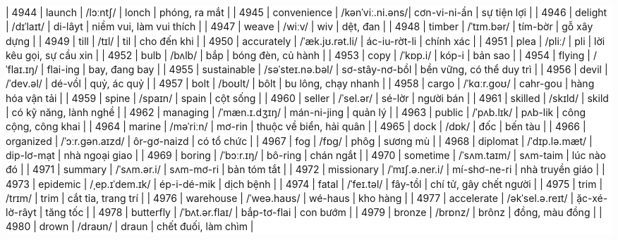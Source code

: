 | 4944 | launch    | /lɔːntʃ/         | lonch                | phóng, ra mắt             |
| 4945 | convenience | /kənˈviː.ni.əns/| cơn-vi-ni-ần         | sự tiện lợi               |
| 4946 | delight   | /dɪˈlaɪt/        | di-lâyt              | niềm vui, làm vui thích   |
| 4947 | weave     | /wiːv/           | wiv                  | dệt, đan                 |
| 4948 | timber    | /ˈtɪm.bər/       | tím-bờr              | gỗ xây dựng               |
| 4949 | till      | /tɪl/            | til                  | cho đến khi               |
| 4950 | accurately | /ˈæk.jʊ.rət.li/ | ác-iu-rờt-li         | chính xác                 |
| 4951 | plea            | /pliː/           | pli                  | lời kêu gọi, sự cầu xin   |
| 4952 | bulb            | /bʌlb/           | bắp                  | bóng đèn, củ hành         |
| 4953 | copy            | /ˈkɒp.i/         | kóp-i                | bản sao                   |
| 4954 | flying          | /ˈflaɪ.ɪŋ/       | flai-ing             | bay, đang bay             |
| 4955 | sustainable     | /səˈsteɪ.nə.bəl/ | sơ-stây-nơ-bồl       | bền vững, có thể duy trì  |
| 4956 | devil           | /ˈdev.əl/        | dé-vồl               | quỷ, ác quỷ               |
| 4957 | bolt            | /boʊlt/          | bôlt                 | bu lông, chạy nhanh       |
| 4958 | cargo           | /ˈkɑːr.ɡoʊ/      | cahr-gou             | hàng hóa vận tải          |
| 4959 | spine           | /spaɪn/          | spain                 | cột sống                  |
| 4960 | seller          | /ˈsel.ər/        | sé-lờr               | người bán                 |
| 4961 | skilled         | /skɪld/          | skild                | có kỹ năng, lành nghề     |
| 4962 | managing        | /ˈmæn.ɪ.dʒɪŋ/    | mán-ni-jing          | quản lý                  |
| 4963 | public          | /ˈpʌb.lɪk/       | pʌb-lik              | công cộng, công khai      |
| 4964 | marine          | /məˈriːn/        | mơ-rin                | thuộc về biển, hải quân   |
| 4965 | dock            | /dɒk/            | đốc                   | bến tàu                  |
| 4966 | organized       | /ˈɔːr.ɡən.aɪzd/  | ôr-gơ-naizd          | có tổ chức               |
| 4967 | fog             | /fɒɡ/            | phôg                  | sương mù                 |
| 4968 | diplomat        | /ˈdɪp.lə.mæt/    | dip-lơ-mạt           | nhà ngoại giao            |
| 4969 | boring          | /ˈbɔːr.ɪŋ/       | bô-ring               | chán ngắt                |
| 4970 | sometime        | /ˈsʌm.taɪm/      | sʌm-taim             | lúc nào đó               |
| 4971 | summary         | /ˈsʌm.ər.i/      | sʌm-mơ-ri            | bản tóm tắt              |
| 4972 | missionary      | /ˈmɪʃ.ə.ner.i/   | mí-shơ-ne-ri         | nhà truyền giáo          |
| 4973 | epidemic        | /ˌep.ɪˈdem.ɪk/  | ép-i-dé-mik          | dịch bệnh                |
| 4974 | fatal           | /ˈfeɪ.təl/       | fây-tồl              | chí tử, gây chết người   |
| 4975 | trim            | /trɪm/           | trim                  | cắt tỉa, trang trí       |
| 4976 | warehouse       | /ˈweə.haʊs/      | wé-haus               | kho hàng                 |
| 4977 | accelerate      | /əkˈsel.ə.reɪt/  | ặc-xé-lờ-râyt        | tăng tốc                 |
| 4978 | butterfly       | /ˈbʌt.ər.flaɪ/   | bắp-tơ-flai           | con bướm                 |
| 4979 | bronze          | /brɒnz/          | brônz                 | đồng, màu đồng            |
| 4980 | drown           | /draʊn/          | draun                 | chết đuối, làm chìm      |
